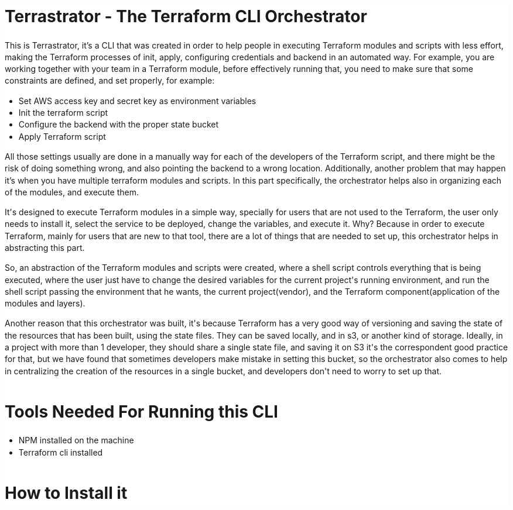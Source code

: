 # Terrastrator - The Terraform CLI Orchestrator
 
This is Terrastrator, it’s a CLI that was created in order to help people in executing Terraform modules and scripts with less effort, making the Terraform processes of init, apply, configuring credentials and backend in an automated way. For example, you are working together with your team in a Terraform module, before effectively running that, you need to make sure that some constraints are defined, and set properly, for example:

* Set AWS access key and secret key as environment variables
* Init the terraform script
* Configure the backend with the proper state bucket 
* Apply Terraform script 

All those settings usually are done in a manually way for each of the developers of the Terraform script, and there might be the risk of doing something wrong, and also pointing the backend to a wrong location. Additionally, another problem that may happen it’s when you have multiple terraform modules and scripts. In this part specifically, the orchestrator helps also in organizing each of the modules, and execute them.

It's designed to execute Terraform modules in a simple way,
specially for users that are not used to the Terraform, the user only needs to install it, select the service to be deployed,
change the variables, and execute it. Why? Because in order to execute Terraform, mainly for users that are new to that tool,
there are a lot of things that are needed to set up, this orchestrator helps in abstracting this part.

So, an abstraction of the Terraform modules and scripts were created, where a shell script controls everything that is being executed, 
where the user just have to change the desired variables for the current project's running environment, and run the
shell script passing the environment that he wants, the current project(vendor), and the Terraform component(application of the modules and layers).

Another reason that this orchestrator was built, it's because Terraform has a very good way of versioning and saving the state
of the resources that has been built, using the state files. They can be saved locally, and in s3, or another kind of storage.
Ideally, in a project with more than 1 developer, they should share a single state file, and saving it on S3 it's the correspondent 
good practice for that, but we have found that sometimes developers make mistake in setting this bucket, so the orchestrator also
comes to help in centralizing the creation of the resources in a single bucket, and developers don't need to worry
to set up that.

# Tools Needed For Running this CLI

- NPM installed on the machine 
- Terraform cli installed 

# How to Install it 
